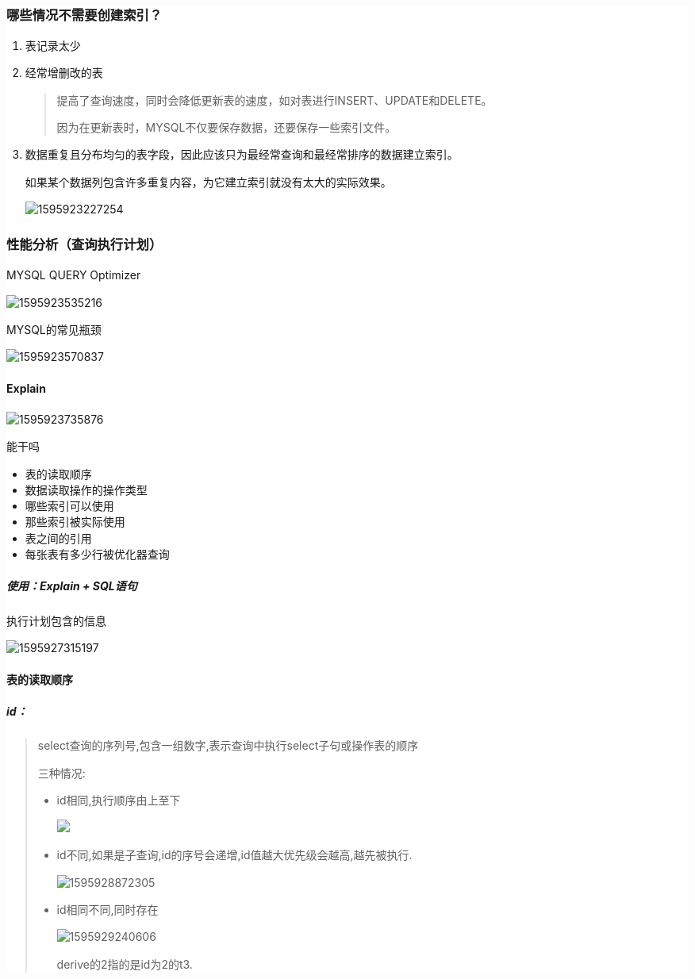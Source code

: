 ### 哪些情况不需要创建索引？

1. 表记录太少

2. 经常增删改的表

   > 提高了查询速度，同时会降低更新表的速度，如对表进行INSERT、UPDATE和DELETE。
   >
   > 因为在更新表时，MYSQL不仅要保存数据，还要保存一些索引文件。

3. 数据重复且分布均匀的表字段，因此应该只为最经常查询和最经常排序的数据建立索引。

   如果某个数据列包含许多重复内容，为它建立索引就没有太大的实际效果。

   ![1595923227254](https://cdn.kayleh.top/gh/kayleh/cdn/img/MYSQL/1595923227254.png)

### 性能分析（查询执行计划）

MYSQL QUERY Optimizer

![1595923535216](https://cdn.kayleh.top/gh/kayleh/cdn/img/MYSQL/1595923535216.png)

MYSQL的常见瓶颈

![1595923570837](https://cdn.kayleh.top/gh/kayleh/cdn/img/MYSQL/1595923570837.png)

#### Explain

![1595923735876](https://cdn.kayleh.top/gh/kayleh/cdn/img/MYSQL/1595923735876.png)

能干吗

- 表的读取顺序
- 数据读取操作的操作类型
- 哪些索引可以使用
- 那些索引被实际使用
- 表之间的引用
- 每张表有多少行被优化器查询

##### 使用：Explain + SQL语句

执行计划包含的信息

![1595927315197](https://cdn.kayleh.top/gh/kayleh/cdn/img/MYSQL/1595927315197.png)

#### 表的读取顺序

##### id：

> select查询的序列号,包含一组数字,表示查询中执行select子句或操作表的顺序
>
> 三种情况: 
>
> - id相同,执行顺序由上至下
>
>   ![ ](https://cdn.kayleh.top/gh/kayleh/cdn/img/MYSQL/1595927536666.png)
>
> - id不同,如果是子查询,id的序号会递增,id值越大优先级会越高,越先被执行.
>
>   ![1595928872305](https://cdn.kayleh.top/gh/kayleh/cdn/img/MYSQL/1595928872305.png)
>
> - id相同不同,同时存在
>
>   ![1595929240606](https://cdn.kayleh.top/gh/kayleh/cdn/img/MYSQL/1595929240606.png)
>
>   derive的2指的是id为2的t3.
